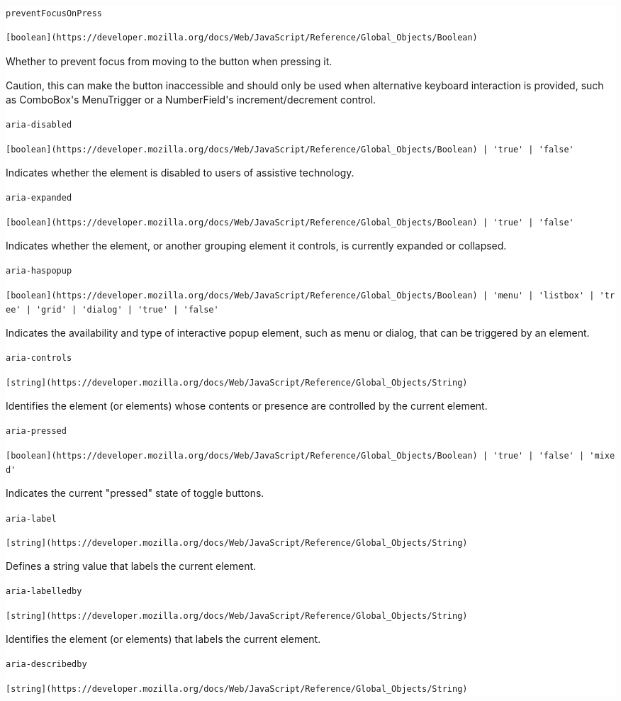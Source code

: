`preventFocusOnPress`

`[boolean](https://developer.mozilla.org/docs/Web/JavaScript/Reference/Global_Objects/Boolean)`

Whether to prevent focus from moving to the button when pressing it.

Caution, this can make the button inaccessible and should only be used when alternative keyboard interaction is provided, such as ComboBox's MenuTrigger or a NumberField's increment/decrement control.

`aria-disabled`

`[boolean](https://developer.mozilla.org/docs/Web/JavaScript/Reference/Global_Objects/Boolean) | 'true' | 'false'`

Indicates whether the element is disabled to users of assistive technology.

`aria-expanded`

`[boolean](https://developer.mozilla.org/docs/Web/JavaScript/Reference/Global_Objects/Boolean) | 'true' | 'false'`

Indicates whether the element, or another grouping element it controls, is currently expanded or collapsed.

`aria-haspopup`

`[boolean](https://developer.mozilla.org/docs/Web/JavaScript/Reference/Global_Objects/Boolean) | 'menu' | 'listbox' | 'tree' | 'grid' | 'dialog' | 'true' | 'false'`

Indicates the availability and type of interactive popup element, such as menu or dialog, that can be triggered by an element.

`aria-controls`

`[string](https://developer.mozilla.org/docs/Web/JavaScript/Reference/Global_Objects/String)`

Identifies the element (or elements) whose contents or presence are controlled by the current element.

`aria-pressed`

`[boolean](https://developer.mozilla.org/docs/Web/JavaScript/Reference/Global_Objects/Boolean) | 'true' | 'false' | 'mixed'`

Indicates the current "pressed" state of toggle buttons.

`aria-label`

`[string](https://developer.mozilla.org/docs/Web/JavaScript/Reference/Global_Objects/String)`

Defines a string value that labels the current element.

`aria-labelledby`

`[string](https://developer.mozilla.org/docs/Web/JavaScript/Reference/Global_Objects/String)`

Identifies the element (or elements) that labels the current element.

`aria-describedby`

`[string](https://developer.mozilla.org/docs/Web/JavaScript/Reference/Global_Objects/String)`
